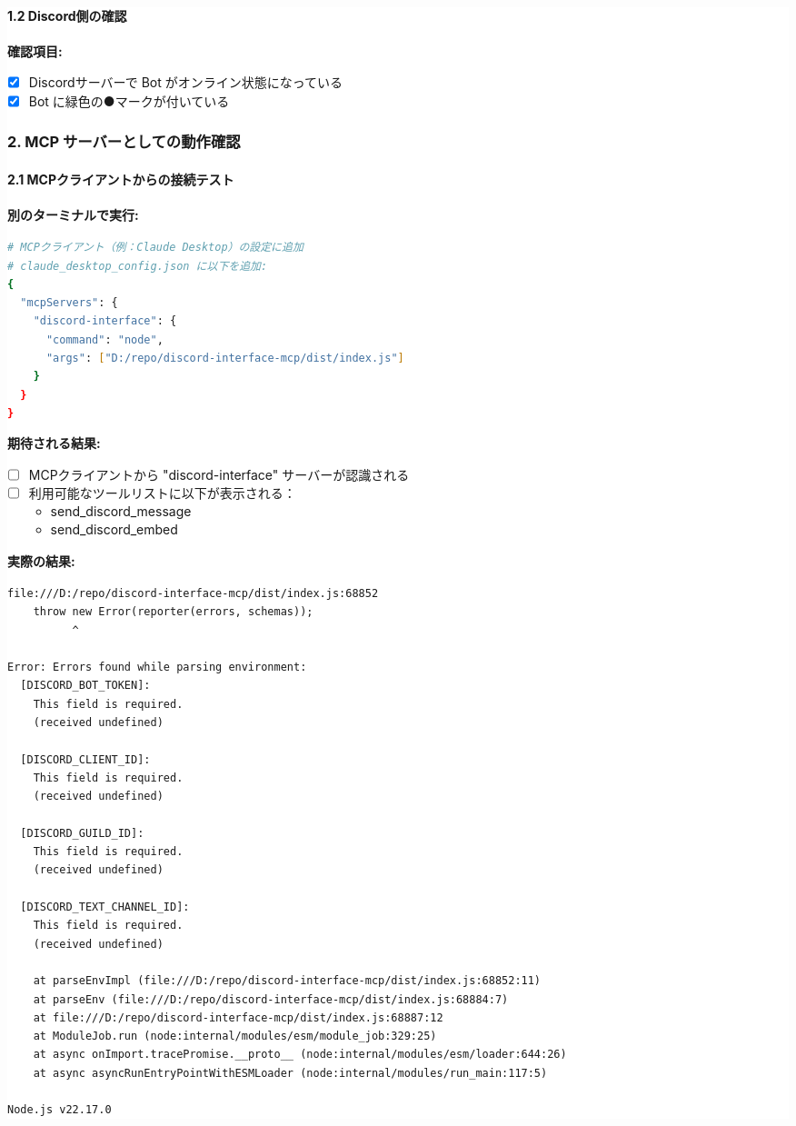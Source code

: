 #### 1.2 Discord側の確認

**確認項目:**
- [x] Discordサーバーで Bot がオンライン状態になっている
- [x] Bot に緑色の●マークが付いている

### 2. MCP サーバーとしての動作確認

#### 2.1 MCPクライアントからの接続テスト

**別のターミナルで実行:**
```bash
# MCPクライアント（例：Claude Desktop）の設定に追加
# claude_desktop_config.json に以下を追加:
{
  "mcpServers": {
    "discord-interface": {
      "command": "node",
      "args": ["D:/repo/discord-interface-mcp/dist/index.js"]
    }
  }
}
```

**期待される結果:**
- [ ] MCPクライアントから "discord-interface" サーバーが認識される
- [ ] 利用可能なツールリストに以下が表示される：
  - send_discord_message
  - send_discord_embed

**実際の結果:**
```
file:///D:/repo/discord-interface-mcp/dist/index.js:68852
    throw new Error(reporter(errors, schemas));
          ^

Error: Errors found while parsing environment:
  [DISCORD_BOT_TOKEN]:
    This field is required.
    (received undefined)

  [DISCORD_CLIENT_ID]:
    This field is required.
    (received undefined)

  [DISCORD_GUILD_ID]:
    This field is required.
    (received undefined)

  [DISCORD_TEXT_CHANNEL_ID]:
    This field is required.
    (received undefined)

    at parseEnvImpl (file:///D:/repo/discord-interface-mcp/dist/index.js:68852:11)
    at parseEnv (file:///D:/repo/discord-interface-mcp/dist/index.js:68884:7)
    at file:///D:/repo/discord-interface-mcp/dist/index.js:68887:12
    at ModuleJob.run (node:internal/modules/esm/module_job:329:25)
    at async onImport.tracePromise.__proto__ (node:internal/modules/esm/loader:644:26)
    at async asyncRunEntryPointWithESMLoader (node:internal/modules/run_main:117:5)

Node.js v22.17.0
```
